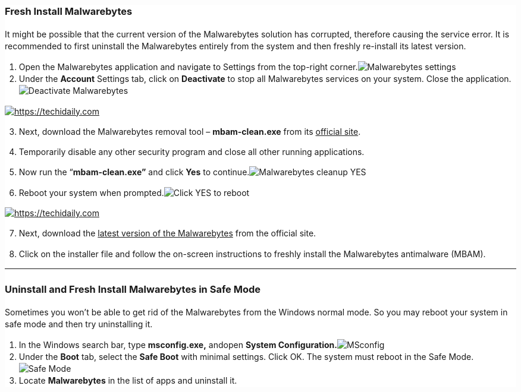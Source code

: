 
### **Fresh Install Malwarebytes**

It might be possible that the current version of the Malwarebytes solution has corrupted, therefore causing the service error. It is recommended to first uninstall the Malwarebytes entirely from the system and then freshly re-install its latest version.

1. Open the Malwarebytes application and navigate to Settings from the top-right corner.![Malwarebytes settings](https://www.malwarefox.com/wp-content/uploads/2020/10/Malwarebytes-settings.jpg)
2. Under the **Account** Settings tab, click on **Deactivate** to stop all Malwarebytes services on your system. Close the application.![Deactivate Malwarebytes](https://www.malwarefox.com/wp-content/uploads/2020/10/Deactivate-Malwarebytes.png)


<a href="https://aligracehair.sjv.io/c/5597632/2006946/19272" target="_top" id="2006946">
  <img src="//a.impactradius-go.com/display-ad/19272-2006946" border="0" alt="https://techidaily.com" width="728" height="90"/>
</a>
<img height="0" width="0" src="https://aligracehair.sjv.io/i/5597632/2006946/19272" style="position:absolute;visibility:hidden;" border="0" />


3. Next, download the Malwarebytes removal tool – **mbam-clean.exe** from its [official site](https://downloads.malwarebytes.org/file/mbam%5Fclean).

4. Temporarily disable any other security program and close all other running applications.
5. Now run the “**mbam-clean.exe”**  and click **Yes** to continue.![Malwarebytes cleanup YES](https://www.malwarefox.com/wp-content/uploads/2020/10/Malwarebytes-cleanup-YES.png)
6. Reboot your system when prompted.![Click YES to reboot](https://www.malwarefox.com/wp-content/uploads/2020/10/Click-YES-to-reboot.png)


<a href="https://appsumo.8odi.net/c/5597632/2123739/7443" target="_top" id="2123739">
  <img src="//a.impactradius-go.com/display-ad/7443-2123739" border="0" alt="https://techidaily.com" width="728" height="90"/>
</a>
<img height="0" width="0" src="https://appsumo.8odi.net/i/5597632/2123739/7443" style="position:absolute;visibility:hidden;" border="0" />


7. Next, download the [latest version of the Malwarebytes](https://www.malwarebytes.com/mwb-download/) from the official site.

8. Click on the installer file and follow the on-screen instructions to freshly install the Malwarebytes antimalware (MBAM).

---

### **Uninstall and Fresh Install Malwarebytes in Safe Mode**

Sometimes you won’t be able to get rid of the Malwarebytes from the Windows normal mode. So you may reboot your system in safe mode and then try uninstalling it.

1. In the Windows search bar, type **msconfig.exe,** andopen **System Configuration.**![MSconfig](https://www.malwarefox.com/wp-content/uploads/2020/10/msconfig-exe.png)
2. Under the **Boot** tab, select the **Safe Boot** with minimal settings. Click OK. The system must reboot in the Safe Mode. ![Safe Mode](https://www.malwarefox.com/wp-content/uploads/2020/10/Safe-Mode.png)
3. Locate **Malwarebytes** in the list of apps and uninstall it.
